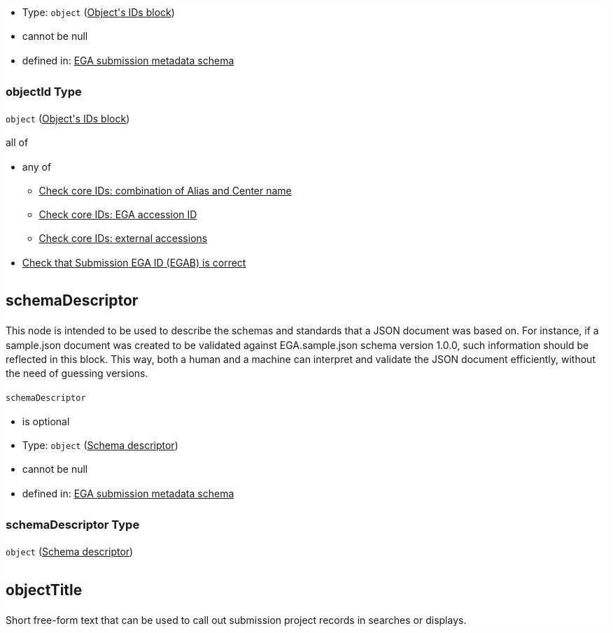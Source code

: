 *   Type: `object` ([Object's IDs block](ega-20-properties-objects-ids-block.md))

*   cannot be null

*   defined in: [EGA submission metadata schema](ega-20-properties-objects-ids-block.md "https://raw.githubusercontent.com/EbiEga/ega-metadata-schema/main/schemas/EGA.submission.json#/properties/objectId")

### objectId Type

`object` ([Object's IDs block](ega-20-properties-objects-ids-block.md))

all of

*   any of

    *   [Check core IDs: combination of Alias and Center name](ega-12-definitions-core-identifiers-of-an-object-anyof-check-core-ids-combination-of-alias-and-center-name.md "check type definition")

    *   [Check core IDs: EGA accession ID](ega-12-definitions-core-identifiers-of-an-object-anyof-check-core-ids-ega-accession-id.md "check type definition")

    *   [Check core IDs: external accessions](ega-12-definitions-core-identifiers-of-an-object-anyof-check-core-ids-external-accessions.md "check type definition")

*   [Check that Submission EGA ID (EGAB) is correct](ega-20-properties-objects-ids-block-allof-check-that-submission-ega-id-egab-is-correct.md "check type definition")

## schemaDescriptor

This node is intended to be used to describe the schemas and standards that a JSON document was based on. For instance, if a sample.json document was created to be validated against EGA.sample.json schema version 1.0.0, such information should be reflected in this block. This way, both a human and a machine can interpret and validate the JSON document efficiently, without the need of guessing versions.

`schemaDescriptor`

*   is optional

*   Type: `object` ([Schema descriptor](ega-12-definitions-schema-descriptor.md))

*   cannot be null

*   defined in: [EGA submission metadata schema](ega-12-definitions-schema-descriptor.md "https://raw.githubusercontent.com/EbiEga/ega-metadata-schema/main/schemas/EGA.submission.json#/properties/schemaDescriptor")

### schemaDescriptor Type

`object` ([Schema descriptor](ega-12-definitions-schema-descriptor.md))

## objectTitle

Short free-form text that can be used to call out submission project records in searches or displays.
